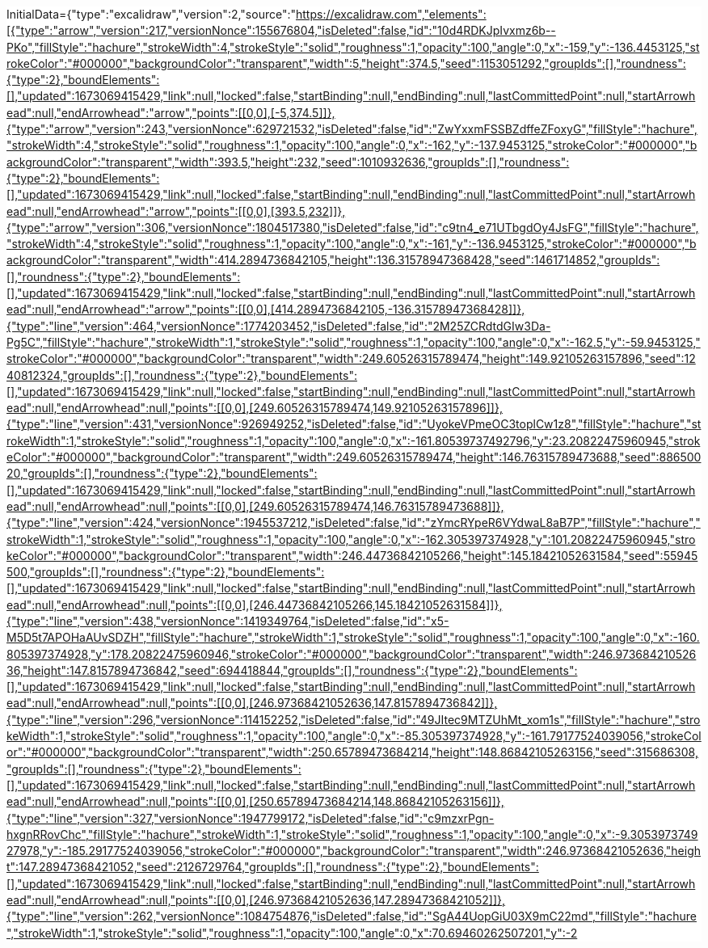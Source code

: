 InitialData={"type":"excalidraw","version":2,"source":"https://excalidraw.com","elements":[{"type":"arrow","version":217,"versionNonce":155676804,"isDeleted":false,"id":"10d4RDKJpIvxmz6b--PKo","fillStyle":"hachure","strokeWidth":4,"strokeStyle":"solid","roughness":1,"opacity":100,"angle":0,"x":-159,"y":-136.4453125,"strokeColor":"#000000","backgroundColor":"transparent","width":5,"height":374.5,"seed":1153051292,"groupIds":[],"roundness":{"type":2},"boundElements":[],"updated":1673069415429,"link":null,"locked":false,"startBinding":null,"endBinding":null,"lastCommittedPoint":null,"startArrowhead":null,"endArrowhead":"arrow","points":[[0,0],[-5,374.5]]},{"type":"arrow","version":243,"versionNonce":629721532,"isDeleted":false,"id":"ZwYxxmFSSBZdffeZFoxyG","fillStyle":"hachure","strokeWidth":4,"strokeStyle":"solid","roughness":1,"opacity":100,"angle":0,"x":-162,"y":-137.9453125,"strokeColor":"#000000","backgroundColor":"transparent","width":393.5,"height":232,"seed":1010932636,"groupIds":[],"roundness":{"type":2},"boundElements":[],"updated":1673069415429,"link":null,"locked":false,"startBinding":null,"endBinding":null,"lastCommittedPoint":null,"startArrowhead":null,"endArrowhead":"arrow","points":[[0,0],[393.5,232]]},{"type":"arrow","version":306,"versionNonce":1804517380,"isDeleted":false,"id":"c9tn4_e71UTbgdOy4JsFG","fillStyle":"hachure","strokeWidth":4,"strokeStyle":"solid","roughness":1,"opacity":100,"angle":0,"x":-161,"y":-136.9453125,"strokeColor":"#000000","backgroundColor":"transparent","width":414.2894736842105,"height":136.31578947368428,"seed":1461714852,"groupIds":[],"roundness":{"type":2},"boundElements":[],"updated":1673069415429,"link":null,"locked":false,"startBinding":null,"endBinding":null,"lastCommittedPoint":null,"startArrowhead":null,"endArrowhead":"arrow","points":[[0,0],[414.2894736842105,-136.31578947368428]]},{"type":"line","version":464,"versionNonce":1774203452,"isDeleted":false,"id":"2M25ZCRdtdGIw3Da-Pg5C","fillStyle":"hachure","strokeWidth":1,"strokeStyle":"solid","roughness":1,"opacity":100,"angle":0,"x":-162.5,"y":-59.9453125,"strokeColor":"#000000","backgroundColor":"transparent","width":249.60526315789474,"height":149.92105263157896,"seed":1240812324,"groupIds":[],"roundness":{"type":2},"boundElements":[],"updated":1673069415429,"link":null,"locked":false,"startBinding":null,"endBinding":null,"lastCommittedPoint":null,"startArrowhead":null,"endArrowhead":null,"points":[[0,0],[249.60526315789474,149.92105263157896]]},{"type":"line","version":431,"versionNonce":926949252,"isDeleted":false,"id":"UyokeVPmeOC3toplCw1z8","fillStyle":"hachure","strokeWidth":1,"strokeStyle":"solid","roughness":1,"opacity":100,"angle":0,"x":-161.80539737492796,"y":23.20822475960945,"strokeColor":"#000000","backgroundColor":"transparent","width":249.60526315789474,"height":146.76315789473688,"seed":88650020,"groupIds":[],"roundness":{"type":2},"boundElements":[],"updated":1673069415429,"link":null,"locked":false,"startBinding":null,"endBinding":null,"lastCommittedPoint":null,"startArrowhead":null,"endArrowhead":null,"points":[[0,0],[249.60526315789474,146.76315789473688]]},{"type":"line","version":424,"versionNonce":1945537212,"isDeleted":false,"id":"zYmcRYpeR6VYdwaL8aB7P","fillStyle":"hachure","strokeWidth":1,"strokeStyle":"solid","roughness":1,"opacity":100,"angle":0,"x":-162.305397374928,"y":101.20822475960945,"strokeColor":"#000000","backgroundColor":"transparent","width":246.44736842105266,"height":145.18421052631584,"seed":55945500,"groupIds":[],"roundness":{"type":2},"boundElements":[],"updated":1673069415429,"link":null,"locked":false,"startBinding":null,"endBinding":null,"lastCommittedPoint":null,"startArrowhead":null,"endArrowhead":null,"points":[[0,0],[246.44736842105266,145.18421052631584]]},{"type":"line","version":438,"versionNonce":1419349764,"isDeleted":false,"id":"x5-M5D5t7APOHaAUvSDZH","fillStyle":"hachure","strokeWidth":1,"strokeStyle":"solid","roughness":1,"opacity":100,"angle":0,"x":-160.805397374928,"y":178.20822475960946,"strokeColor":"#000000","backgroundColor":"transparent","width":246.97368421052636,"height":147.8157894736842,"seed":694418844,"groupIds":[],"roundness":{"type":2},"boundElements":[],"updated":1673069415429,"link":null,"locked":false,"startBinding":null,"endBinding":null,"lastCommittedPoint":null,"startArrowhead":null,"endArrowhead":null,"points":[[0,0],[246.97368421052636,147.8157894736842]]},{"type":"line","version":296,"versionNonce":114152252,"isDeleted":false,"id":"49JItec9MTZUhMt_xom1s","fillStyle":"hachure","strokeWidth":1,"strokeStyle":"solid","roughness":1,"opacity":100,"angle":0,"x":-85.305397374928,"y":-161.79177524039056,"strokeColor":"#000000","backgroundColor":"transparent","width":250.65789473684214,"height":148.86842105263156,"seed":315686308,"groupIds":[],"roundness":{"type":2},"boundElements":[],"updated":1673069415429,"link":null,"locked":false,"startBinding":null,"endBinding":null,"lastCommittedPoint":null,"startArrowhead":null,"endArrowhead":null,"points":[[0,0],[250.65789473684214,148.86842105263156]]},{"type":"line","version":327,"versionNonce":1947799172,"isDeleted":false,"id":"c9mzxrPgn-hxgnRRovChc","fillStyle":"hachure","strokeWidth":1,"strokeStyle":"solid","roughness":1,"opacity":100,"angle":0,"x":-9.305397374927978,"y":-185.29177524039056,"strokeColor":"#000000","backgroundColor":"transparent","width":246.97368421052636,"height":147.28947368421052,"seed":2126729764,"groupIds":[],"roundness":{"type":2},"boundElements":[],"updated":1673069415429,"link":null,"locked":false,"startBinding":null,"endBinding":null,"lastCommittedPoint":null,"startArrowhead":null,"endArrowhead":null,"points":[[0,0],[246.97368421052636,147.28947368421052]]},{"type":"line","version":262,"versionNonce":1084754876,"isDeleted":false,"id":"SgA44UopGiU03X9mC22md","fillStyle":"hachure","strokeWidth":1,"strokeStyle":"solid","roughness":1,"opacity":100,"angle":0,"x":70.69460262507201,"y":-2